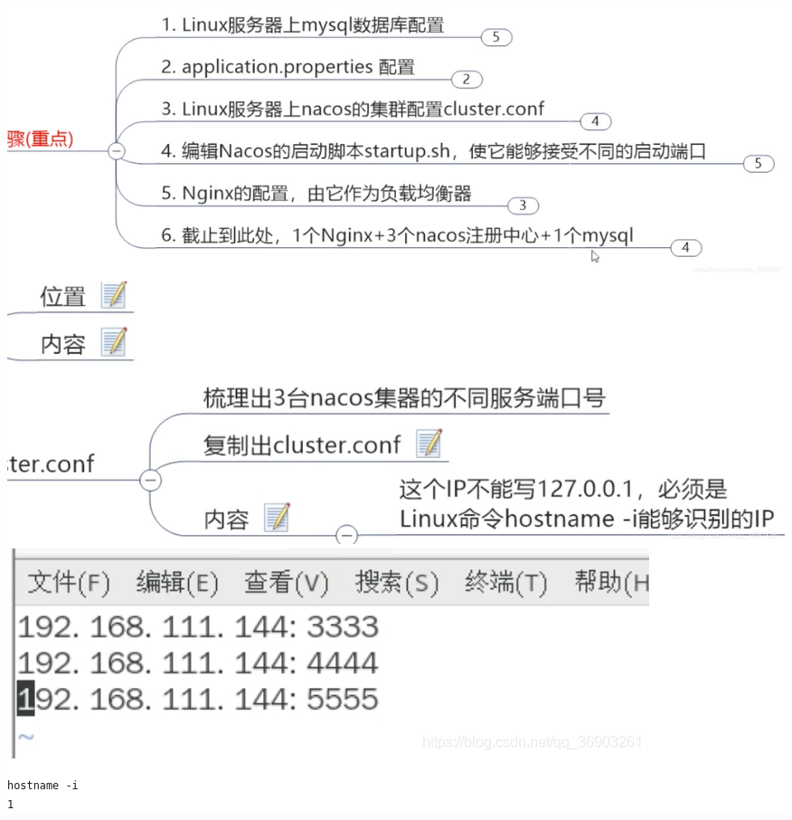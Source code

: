 ![在这里插入图片描述](尚硅谷-SpringCloud-Alibaba/watermark,type_ZmFuZ3poZW5naGVpdGk,shadow_10,text_aHR0cHM6Ly9ibG9nLmNzZG4ubmV0L3FxXzM2OTAzMjYx,size_16,color_FFFFFF,t_70-1682233450112-75.png)
![在这里插入图片描述](尚硅谷-SpringCloud-Alibaba/watermark,type_ZmFuZ3poZW5naGVpdGk,shadow_10,text_aHR0cHM6Ly9ibG9nLmNzZG4ubmV0L3FxXzM2OTAzMjYx,size_16,color_FFFFFF,t_70-1682233450112-76.png)
![在这里插入图片描述](尚硅谷-SpringCloud-Alibaba/watermark,type_ZmFuZ3poZW5naGVpdGk,shadow_10,text_aHR0cHM6Ly9ibG9nLmNzZG4ubmV0L3FxXzM2OTAzMjYx,size_16,color_FFFFFF,t_70-1682233450112-77.png)

```shell
hostname -i
1
```
